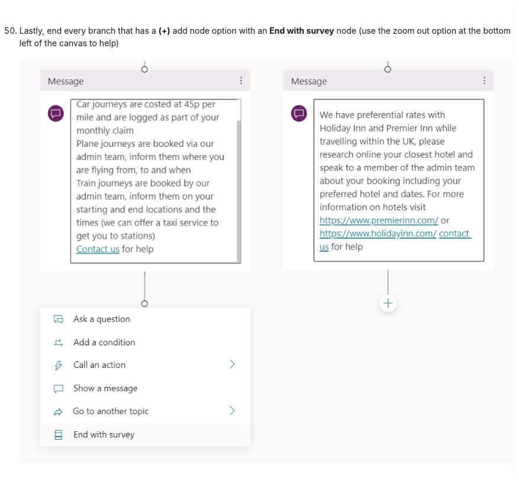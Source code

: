 </ol>
<p class="block_28"> </p>
<ol class="list_">
<li class="block_25" value="50">Lastly, end every branch that has a <b class="calibre5">(+)</b> add node option with an <b class="calibre5">End with survey</b> node (use the zoom out option at the bottom left of the canvas to help)<br class="calibre6"/><br class="calibre6"/><img alt="Image" class="calibre133" src="https://raw.githubusercontent.com/WebucatorTraining/skillable/main/55304/epub/images/image129.png"/><br class="calibre6"/> </li>